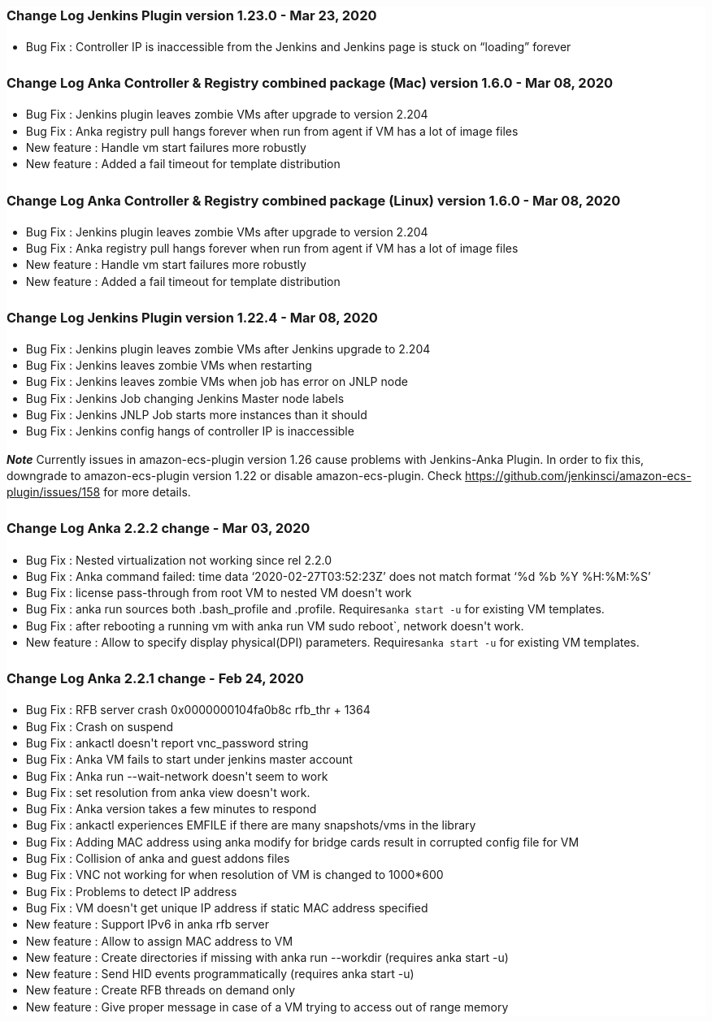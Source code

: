 ### Change Log Jenkins Plugin version 1.23.0 - Mar 23, 2020
- Bug Fix : Controller IP is inaccessible from the Jenkins and Jenkins page is stuck on “loading” forever

### Change Log Anka Controller & Registry combined package (Mac) version 1.6.0 - Mar 08, 2020
- Bug Fix : Jenkins plugin leaves zombie VMs after upgrade to version 2.204
- Bug Fix : Anka registry pull hangs forever when run from agent if VM has a lot of image files
- New feature : Handle vm start failures more robustly
- New feature : Added a fail timeout for template distribution

### Change Log Anka Controller & Registry combined package (Linux) version 1.6.0 - Mar 08, 2020
- Bug Fix : Jenkins plugin leaves zombie VMs after upgrade to version 2.204
- Bug Fix : Anka registry pull hangs forever when run from agent if VM has a lot of image files
- New feature : Handle vm start failures more robustly
- New feature : Added a fail timeout for template distribution

### Change Log Jenkins Plugin version 1.22.4 - Mar 08, 2020
- Bug Fix : Jenkins plugin leaves zombie VMs after Jenkins upgrade to 2.204
- Bug Fix : Jenkins leaves zombie VMs when restarting
- Bug Fix : Jenkins leaves zombie VMs when job has error on JNLP node
- Bug Fix : Jenkins Job changing Jenkins Master node labels
- Bug Fix : Jenkins JNLP Job starts more instances than it should
- Bug Fix : Jenkins config hangs of controller IP is inaccessible

***Note*** Currently issues in amazon-ecs-plugin version 1.26 cause problems with Jenkins-Anka Plugin. In order to fix this, downgrade to amazon-ecs-plugin version 1.22 or disable amazon-ecs-plugin. Check https://github.com/jenkinsci/amazon-ecs-plugin/issues/158 for more details.

### Change Log Anka 2.2.2 change - Mar 03, 2020
- Bug Fix : Nested virtualization not working since rel 2.2.0
- Bug Fix : Anka command failed: time data ‘2020-02-27T03:52:23Z’ does not match format ‘%d %b %Y %H:%M:%S’
- Bug Fix : license pass-through from root VM to nested VM doesn't work
- Bug Fix : anka run sources both .bash_profile and .profile. Requires`anka start -u` for existing VM templates.
- Bug Fix : after rebooting a running vm with anka run VM sudo reboot`,  network doesn't work.
- New feature : Allow to specify display physical(DPI) parameters. Requires`anka start -u` for existing VM templates.

### Change Log Anka 2.2.1 change - Feb 24, 2020
- Bug Fix : RFB server crash 0x0000000104fa0b8c rfb_thr + 1364
- Bug Fix : Crash on suspend
- Bug Fix : ankactl doesn't report vnc_password string
- Bug Fix : Anka VM fails to start under jenkins master account
- Bug Fix : Anka run --wait-network doesn't seem to work
- Bug Fix : set resolution from anka view doesn't work.
- Bug Fix : Anka version takes a few minutes to respond
- Bug Fix : ankactl experiences EMFILE if there are many snapshots/vms in the library
- Bug Fix : Adding MAC address using anka modify for bridge cards result in corrupted config file for VM
- Bug Fix : Collision of anka and guest addons files
- Bug Fix : VNC not working for when resolution of VM is changed to 1000*600
- Bug Fix : Problems to detect IP address
- Bug Fix : VM doesn't get unique IP address if static MAC address specified
- New feature : Support IPv6 in anka rfb server
- New feature : Allow to assign MAC address to VM
- New feature : Create directories if missing with anka run --workdir (requires anka start -u)
- New feature : Send HID events programmatically (requires anka start -u)
- New feature : Create RFB threads on demand only
- New feature : Give proper message in case of a VM trying to access out of range memory
